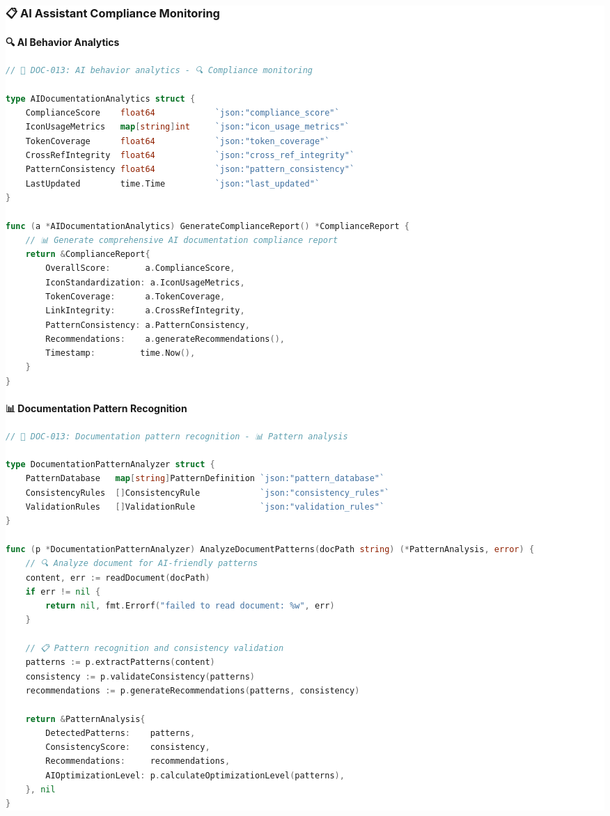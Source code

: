 ### 📋 AI Assistant Compliance Monitoring

#### **🔍 AI Behavior Analytics**
```go
// 🔻 DOC-013: AI behavior analytics - 🔍 Compliance monitoring

type AIDocumentationAnalytics struct {
    ComplianceScore    float64            `json:"compliance_score"`
    IconUsageMetrics   map[string]int     `json:"icon_usage_metrics"`
    TokenCoverage      float64            `json:"token_coverage"`
    CrossRefIntegrity  float64            `json:"cross_ref_integrity"`
    PatternConsistency float64            `json:"pattern_consistency"`
    LastUpdated        time.Time          `json:"last_updated"`
}

func (a *AIDocumentationAnalytics) GenerateComplianceReport() *ComplianceReport {
    // 📊 Generate comprehensive AI documentation compliance report
    return &ComplianceReport{
        OverallScore:       a.ComplianceScore,
        IconStandardization: a.IconUsageMetrics,
        TokenCoverage:      a.TokenCoverage,
        LinkIntegrity:      a.CrossRefIntegrity,
        PatternConsistency: a.PatternConsistency,
        Recommendations:    a.generateRecommendations(),
        Timestamp:         time.Now(),
    }
}
```

#### **📊 Documentation Pattern Recognition**
```go
// 🔻 DOC-013: Documentation pattern recognition - 📊 Pattern analysis

type DocumentationPatternAnalyzer struct {
    PatternDatabase   map[string]PatternDefinition `json:"pattern_database"`
    ConsistencyRules  []ConsistencyRule            `json:"consistency_rules"`
    ValidationRules   []ValidationRule             `json:"validation_rules"`
}

func (p *DocumentationPatternAnalyzer) AnalyzeDocumentPatterns(docPath string) (*PatternAnalysis, error) {
    // 🔍 Analyze document for AI-friendly patterns
    content, err := readDocument(docPath)
    if err != nil {
        return nil, fmt.Errorf("failed to read document: %w", err)
    }
    
    // 📋 Pattern recognition and consistency validation
    patterns := p.extractPatterns(content)
    consistency := p.validateConsistency(patterns)
    recommendations := p.generateRecommendations(patterns, consistency)
    
    return &PatternAnalysis{
        DetectedPatterns:    patterns,
        ConsistencyScore:    consistency,
        Recommendations:     recommendations,
        AIOptimizationLevel: p.calculateOptimizationLevel(patterns),
    }, nil
}
```
